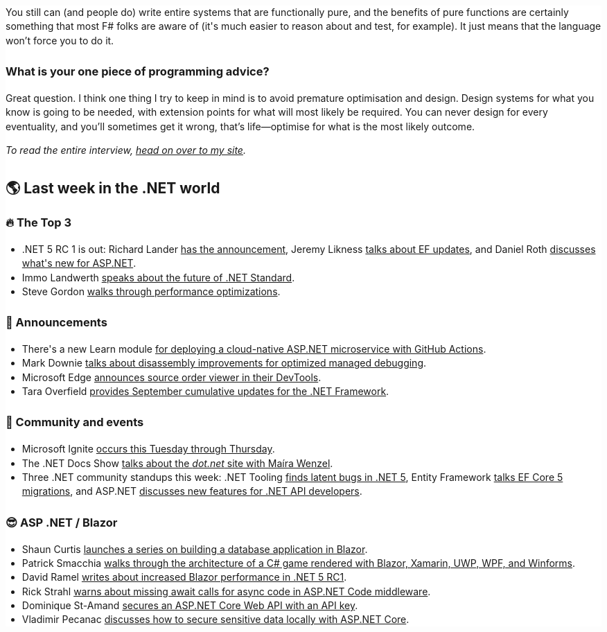 You still can (and people do) write entire systems that are functionally pure, and the benefits of pure functions are certainly something that most F# folks are aware of (it's much easier to reason about and test, for example). It just means that the language won’t force you to do it.

### What is your one piece of programming advice?

Great question. I think one thing I try to keep in mind is to avoid premature optimisation and design. Design systems for what you know is going to be needed, with extension points for what will most likely be required. You can never design for every eventuality, and you’ll sometimes get it wrong, that’s life—optimise for what is the most likely outcome.

*To read the entire interview, [head on over to my site](https://daveabrock.com/2020/09/19/dev-discussions-isaac-abraham).*

## 🌎 Last week in the .NET world

### 🔥 The Top 3

* .NET 5 RC 1 is out: Richard Lander [has the announcement](https://devblogs.microsoft.com/dotnet/announcing-net-5-0-rc-1), Jeremy Likness [talks about EF updates](https://devblogs.microsoft.com/dotnet/announcing-entity-framework-core-efcore-5-0-rc1/), and Daniel Roth [discusses what's new for ASP.NET](https://devblogs.microsoft.com/aspnet/asp-net-core-updates-in-net-5-release-candidate-1/).
* Immo Landwerth [speaks about the future of .NET Standard](https://devblogs.microsoft.com/dotnet/the-future-of-net-standard).
* Steve Gordon [walks through performance optimizations](https://www.stevejgordon.co.uk/dotnet-performance-optimisations-dont-have-to-be-complex).

### 📢 Announcements

* There's a new Learn module [for deploying a cloud-native ASP.NET microservice with GitHub Actions](https://docs.microsoft.com/learn/modules/microservices-devops-aspnet-core/).
* Mark Downie [talks about disassembly improvements for optimized managed debugging](https://devblogs.microsoft.com/visualstudio/disassembly-improvements-for-optimized-debugging/).
* Microsoft Edge [announces source order viewer in their DevTools](https://blogs.windows.com/msedgedev/2020/09/15/source-order-viewer-edge-devtools).
* Tara Overfield [provides September cumulative updates for the .NET Framework](https://devblogs.microsoft.com/dotnet/net-framework-september-2020-cumulative-update-preview-update).

### 📅 Community and events

* Microsoft Ignite [occurs this Tuesday through Thursday](https://myignite.microsoft.com/home).
* The .NET Docs Show [talks about the *dot.net* site with Maíra Wenzel](https://www.youtube.com/watch?v=nFROvRwDCmk).
* Three .NET community standups this week: .NET Tooling [finds latent bugs in .NET 5](https://www.youtube.com/watch?v=oTavmpy78Q0), Entity Framework [talks EF Core 5 migrations](https://www.youtube.com/watch?v=mSsGERmrhnE), and ASP.NET [discusses new features for .NET API developers](https://www.youtube.com/watch?v=-5B2lx1pelE).

### 😎 ASP .NET / Blazor

* Shaun Curtis [launches a series on building a database application in Blazor](https://www.codeproject.com/Articles/5279560/Building-a-Database-Application-in-Blazor-Part-1-P).
* Patrick Smacchia [walks through the architecture of a C# game rendered with Blazor, Xamarin, UWP, WPF, and Winforms](https://blog.ndepend.com/architecture-of-a-c-game-rendered-with-blazor-xamarin-uwp-wpf-and-winforms/).
* David Ramel [writes about increased Blazor performance in .NET 5 RC1](https://visualstudiomagazine.com/articles/2020/09/14/aspnet-5-rc1.aspx).
* Rick Strahl [warns about missing await calls for async code in ASP.NET Code middleware](https://weblog.west-wind.com/posts/2020/Sep/14/Dont-get-burned-by-missing-await-Calls-for-Async-Code-in-ASPNET-Core-Middleware).
* Dominique St-Amand [secures an ASP.NET Core Web API with an API key](https://www.domstamand.com/securing-asp-net-core-webapi-with-an-api-key/).
* Vladimir Pecanac [discusses how to secure sensitive data locally with ASP.NET Core](https://code-maze.com/aspnet-configuration-securing-sensitive-data/).